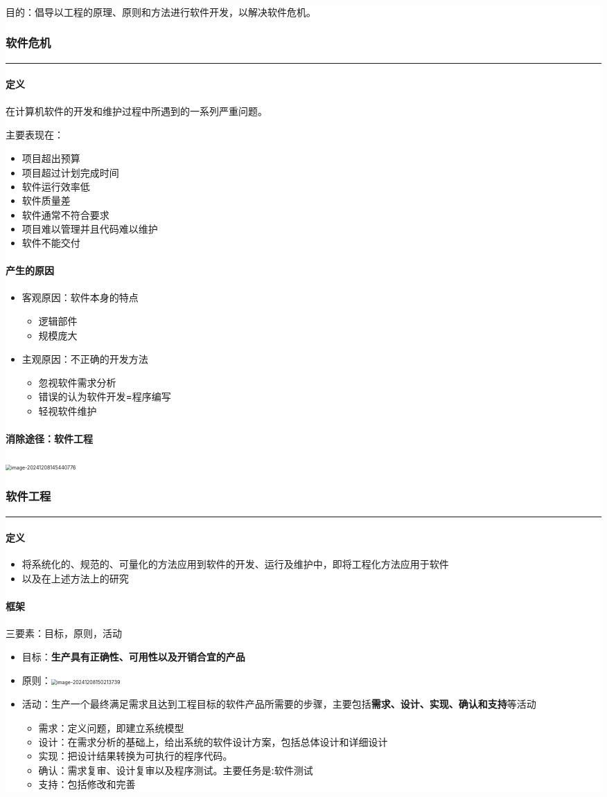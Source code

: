 目的：倡导以工程的原理、原则和方法进行软件开发，以解决软件危机。



### 软件危机

****

#### 定义

在计算机软件的开发和维护过程中所遇到的一系列严重问题。

主要表现在：

- 项目超出预算
- 项目超过计划完成时间
- 软件运行效率低
- 软件质量差
- 软件通常不符合要求
- 项目难以管理并且代码难以维护
- 软件不能交付

#### 产生的原因

- 客观原因：软件本身的特点
  - 逻辑部件
  - 规模庞大

- 主观原因：不正确的开发方法
  - 忽视软件需求分析
  - 错误的认为软件开发=程序编写
  - 轻视软件维护

#### 消除途径：软件工程

<img src="./soft_engineer/image-20241208145440776.png" alt="image-20241208145440776" style="zoom:50%;" />



### 软件工程

***

#### 定义

- 将系统化的、规范的、可量化的方法应用到软件的开发、运行及维护中，即将工程化方法应用于软件
- 以及在上述方法上的研究

#### 框架

三要素：目标，原则，活动

- 目标：**生产具有正确性、可用性以及开销合宜的产品**

- 原则：<img src="./soft_engineer/image-20241208150213739.png" alt="image-20241208150213739" style="zoom:50%;" />

- 活动：生产一个最终满足需求且达到工程目标的软件产品所需要的步骤，主要包括**需求、设计、实现、确认和支持**等活动
  - 需求：定义问题，即建立系统模型
  - 设计：在需求分析的基础上，给出系统的软件设计方案，包括总体设计和详细设计
  - 实现：把设计结果转换为可执行的程序代码。
  - 确认：需求复审、设计复审以及程序测试。主要任务是:软件测试
  - 支持：包括修改和完善
